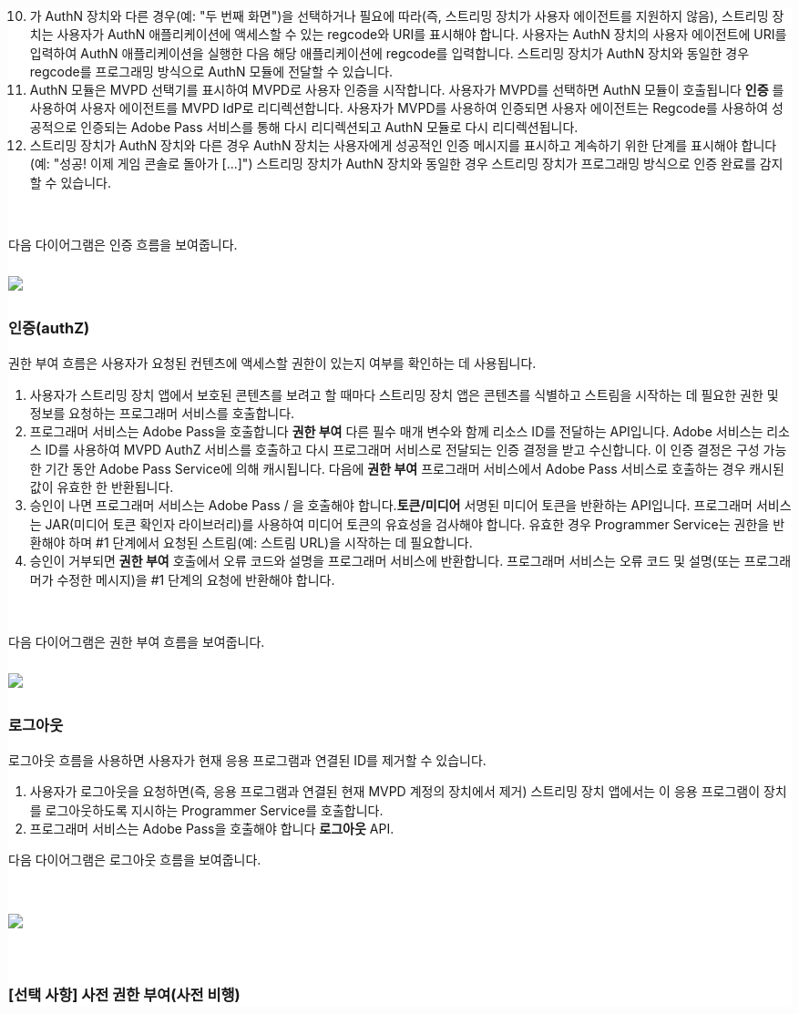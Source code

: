 10. 가 AuthN 장치와 다른 경우(예: &quot;두 번째 화면&quot;)을 선택하거나 필요에 따라(즉, 스트리밍 장치가 사용자 에이전트를 지원하지 않음), 스트리밍 장치는 사용자가 AuthN 애플리케이션에 액세스할 수 있는 regcode와 URI를 표시해야 합니다. 사용자는 AuthN 장치의 사용자 에이전트에 URI를 입력하여 AuthN 애플리케이션을 실행한 다음 해당 애플리케이션에 regcode를 입력합니다. 스트리밍 장치가 AuthN 장치와 동일한 경우 regcode를 프로그래밍 방식으로 AuthN 모듈에 전달할 수 있습니다.
11. AuthN 모듈은 MVPD 선택기를 표시하여 MVPD로 사용자 인증을 시작합니다. 사용자가 MVPD를 선택하면 AuthN 모듈이 호출됩니다 **인증** 를 사용하여 사용자 에이전트를 MVPD IdP로 리디렉션합니다. 사용자가 MVPD를 사용하여 인증되면 사용자 에이전트는 Regcode를 사용하여 성공적으로 인증되는 Adobe Pass 서비스를 통해 다시 리디렉션되고 AuthN 모듈로 다시 리디렉션됩니다.
12. 스트리밍 장치가 AuthN 장치와 다른 경우 AuthN 장치는 사용자에게 성공적인 인증 메시지를 표시하고 계속하기 위한 단계를 표시해야 합니다(예: &quot;성공\! 이제 게임 콘솔로 돌아가 \[...\]&quot;) 스트리밍 장치가 AuthN 장치와 동일한 경우 스트리밍 장치가 프로그래밍 방식으로 인증 완료를 감지할 수 있습니다.

 

다음 다이어그램은 인증 흐름을 보여줍니다.

### ![](https://dzf8vqv24eqhg.cloudfront.net/userfiles/258/326/ckfinder/images/image\(13\).png)

### 인증(authZ)

권한 부여 흐름은 사용자가 요청된 컨텐츠에 액세스할 권한이 있는지 여부를 확인하는 데 사용됩니다.

1. 사용자가 스트리밍 장치 앱에서 보호된 콘텐츠를 보려고 할 때마다 스트리밍 장치 앱은 콘텐츠를 식별하고 스트림을 시작하는 데 필요한 권한 및 정보를 요청하는 프로그래머 서비스를 호출합니다.
2. 프로그래머 서비스는 Adobe Pass을 호출합니다 **권한 부여** 다른 필수 매개 변수와 함께 리소스 ID를 전달하는 API입니다. Adobe 서비스는 리소스 ID를 사용하여 MVPD AuthZ 서비스를 호출하고 다시 프로그래머 서비스로 전달되는 인증 결정을 받고 수신합니다. 이 인증 결정은 구성 가능한 기간 동안 Adobe Pass Service에 의해 캐시됩니다. 다음에 **권한 부여** 프로그래머 서비스에서 Adobe Pass 서비스로 호출하는 경우 캐시된 값이 유효한 한 반환됩니다.
3. 승인이 나면 프로그래머 서비스는 Adobe Pass / 을 호출해야 합니다.**토큰/미디어** 서명된 미디어 토큰을 반환하는 API입니다. 프로그래머 서비스는 JAR(미디어 토큰 확인자 라이브러리)를 사용하여 미디어 토큰의 유효성을 검사해야 합니다. 유효한 경우 Programmer Service는 권한을 반환해야 하며 \#1 단계에서 요청된 스트림(예: 스트림 URL)을 시작하는 데 필요합니다.
4. 승인이 거부되면 **권한 부여** 호출에서 오류 코드와 설명을 프로그래머 서비스에 반환합니다. 프로그래머 서비스는 오류 코드 및 설명(또는 프로그래머가 수정한 메시지)을 \#1 단계의 요청에 반환해야 합니다.

 

다음 다이어그램은 권한 부여 흐름을 보여줍니다.

### ![](https://dzf8vqv24eqhg.cloudfront.net/userfiles/258/326/ckfinder/images/image\(14\).png)

### 로그아웃

로그아웃 흐름을 사용하면 사용자가 현재 응용 프로그램과 연결된 ID를 제거할 수 있습니다.

1. 사용자가 로그아웃을 요청하면(즉, 응용 프로그램과 연결된 현재 MVPD 계정의 장치에서 제거) 스트리밍 장치 앱에서는 이 응용 프로그램이 장치를 로그아웃하도록 지시하는 Programmer Service를 호출합니다.
2. 프로그래머 서비스는 Adobe Pass을 호출해야 합니다 **로그아웃** API.

다음 다이어그램은 로그아웃 흐름을 보여줍니다.

 

![](https://dzf8vqv24eqhg.cloudfront.net/userfiles/258/326/ckfinder/images/image\(15\).png)

 

### \[선택 사항\] 사전 권한 부여(사전 비행)
